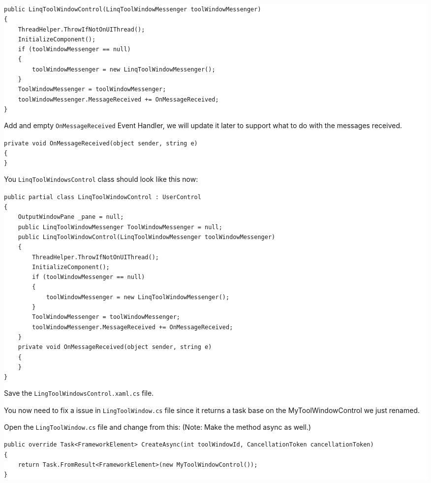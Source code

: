 ```CSharp
public LinqToolWindowControl(LinqToolWindowMessenger toolWindowMessenger)
{
	ThreadHelper.ThrowIfNotOnUIThread();
	InitializeComponent();
	if (toolWindowMessenger == null)
	{
		toolWindowMessenger = new LinqToolWindowMessenger();
	}
	ToolWindowMessenger = toolWindowMessenger;
	toolWindowMessenger.MessageReceived += OnMessageReceived;
}
```

Add and empty `OnMessageReceived` Event Handler, we will update it later to support what to do with the messages received.

```CSharp
private void OnMessageReceived(object sender, string e)
{
}
```

You `LinqToolWindowsControl` class should look like this now:

```CSharp
public partial class LinqToolWindowControl : UserControl
{
	OutputWindowPane _pane = null;
	public LinqToolWindowMessenger ToolWindowMessenger = null;
	public LinqToolWindowControl(LinqToolWindowMessenger toolWindowMessenger)
	{
		ThreadHelper.ThrowIfNotOnUIThread();
		InitializeComponent();
		if (toolWindowMessenger == null)
		{
			toolWindowMessenger = new LinqToolWindowMessenger();
		}
		ToolWindowMessenger = toolWindowMessenger;
		toolWindowMessenger.MessageReceived += OnMessageReceived;
	}
	private void OnMessageReceived(object sender, string e)
	{
	}
}
```


Save the `LingToolWindowsControl.xaml.cs` file.

You now need to fix a issue in `LingToolWindow.cs` file since it returns a task base on the MyToolWindowControl we just renamed.

Open the `LingToolWindow.cs` file and change from this: (Note: Make the method async as well.)

```CSharp
public override Task<FrameworkElement> CreateAsync(int toolWindowId, CancellationToken cancellationToken)
{
	return Task.FromResult<FrameworkElement>(new MyToolWindowControl());
}
```
